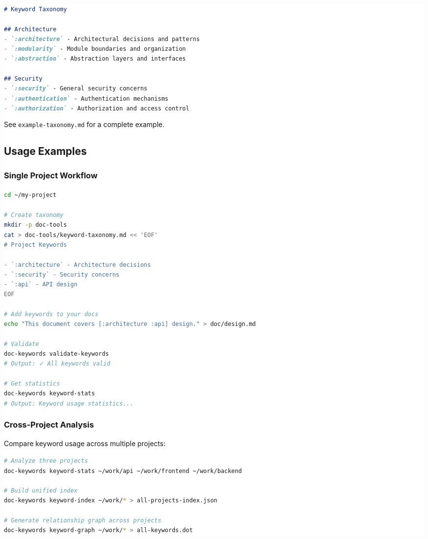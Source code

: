 ```markdown
# Keyword Taxonomy

## Architecture
- `:architecture` - Architectural decisions and patterns
- `:modularity` - Module boundaries and organization
- `:abstraction` - Abstraction layers and interfaces

## Security
- `:security` - General security concerns
- `:authentication` - Authentication mechanisms
- `:authorization` - Authorization and access control
```

See `example-taxonomy.md` for a complete example.

## Usage Examples

### Single Project Workflow

```bash
cd ~/my-project

# Create taxonomy
mkdir -p doc-tools
cat > doc-tools/keyword-taxonomy.md << 'EOF'
# Project Keywords

- `:architecture` - Architecture decisions
- `:security` - Security concerns
- `:api` - API design
EOF

# Add keywords to your docs
echo "This document covers [:architecture :api] design." > doc/design.md

# Validate
doc-keywords validate-keywords
# Output: ✓ All keywords valid

# Get statistics
doc-keywords keyword-stats
# Output: Keyword usage statistics...
```

### Cross-Project Analysis

Compare keyword usage across multiple projects:

```bash
# Analyze three projects
doc-keywords keyword-stats ~/work/api ~/work/frontend ~/work/backend

# Build unified index
doc-keywords keyword-index ~/work/* > all-projects-index.json

# Generate relationship graph across projects
doc-keywords keyword-graph ~/work/* > all-keywords.dot
```
